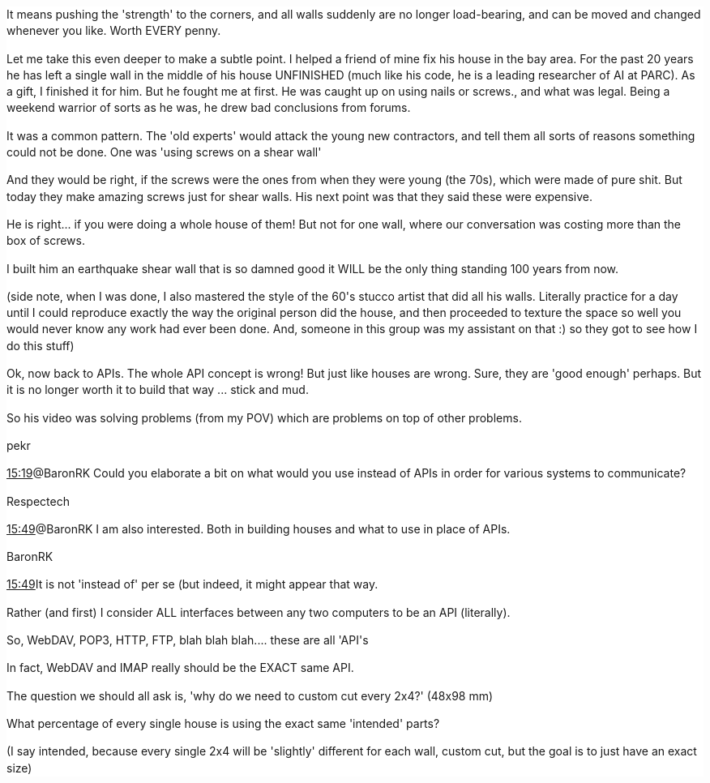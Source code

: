 It means pushing the 'strength' to the corners, and all walls suddenly are no longer load-bearing, and can be moved and changed whenever you like. Worth EVERY penny.

Let me take this even deeper to make a subtle point. I helped a friend of mine fix his house in the bay area. For the past 20 years he has left a single wall in the middle of his house UNFINISHED (much like his code, he is a leading researcher of AI at PARC). As a gift, I finished it for him. But he fought me at first. He was caught up on using nails or screws., and what was legal. Being a weekend warrior of sorts as he was, he drew bad conclusions from forums.

It was a common pattern. The 'old experts' would attack the young new contractors, and tell them all sorts of reasons something could not be done. One was 'using screws on a shear wall'

And they would be right, if the screws were the ones from when they were young (the 70s), which were made of pure shit. But today they make amazing screws just for shear walls. His next point was that they said these were expensive.

He is right... if you were doing a whole house of them! But not for one wall, where our conversation was costing more than the box of screws.

I built him an earthquake shear wall that is so damned good it WILL be the only thing standing 100 years from now.

(side note, when I was done, I also mastered the style of the 60's stucco artist that did all his walls. Literally practice for a day until I could reproduce exactly the way the original person did the house, and then proceeded to texture the space so well you would never know any work had ever been done. And, someone in this group was my assistant on that :) so they got to see how I do this stuff)

Ok, now back to APIs. The whole API concept is wrong! But just like houses are wrong. Sure, they are 'good enough' perhaps. But it is no longer worth it to build that way ... stick and mud.

So his video was solving problems (from my POV) which are problems on top of other problems.

pekr

[15:19](#msg623351809bd1c71ecaa90573)@BaronRK Could you elaborate a bit on what would you use instead of APIs in order for various systems to communicate?

Respectech

[15:49](#msg62335875161ffc40d7bd0bb4)@BaronRK I am also interested. Both in building houses and what to use in place of APIs.

BaronRK

[15:49](#msg623358898db2b95f0a706a33)It is not 'instead of' per se (but indeed, it might appear that way.

Rather (and first) I consider ALL interfaces between any two computers to be an API (literally).

So, WebDAV, POP3, HTTP, FTP, blah blah blah.... these are all 'API's

In fact, WebDAV and IMAP really should be the EXACT same API.

The question we should all ask is, 'why do we need to custom cut every 2x4?' (48x98 mm)

What percentage of every single house is using the exact same 'intended' parts?

(I say intended, because every single 2x4 will be 'slightly' different for each wall, custom cut, but the goal is to just have an exact size)
